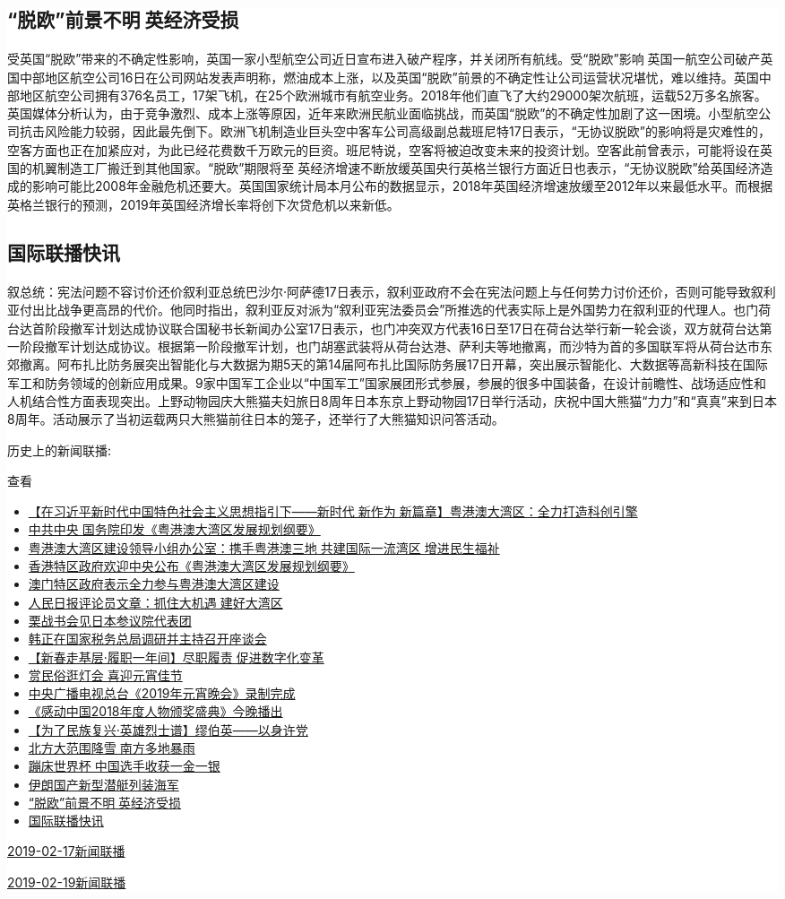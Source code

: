 
## “脱欧”前景不明 英经济受损


受英国“脱欧”带来的不确定性影响，英国一家小型航空公司近日宣布进入破产程序，并关闭所有航线。受“脱欧”影响 英国一航空公司破产英国中部地区航空公司16日在公司网站发表声明称，燃油成本上涨，以及英国“脱欧”前景的不确定性让公司运营状况堪忧，难以维持。英国中部地区航空公司拥有376名员工，17架飞机，在25个欧洲城市有航空业务。2018年他们直飞了大约29000架次航班，运载52万多名旅客。英国媒体分析认为，由于竞争激烈、成本上涨等原因，近年来欧洲民航业面临挑战，而英国“脱欧”的不确定性加剧了这一困境。小型航空公司抗击风险能力较弱，因此最先倒下。欧洲飞机制造业巨头空中客车公司高级副总裁班尼特17日表示，“无协议脱欧”的影响将是灾难性的，空客方面也正在加紧应对，为此已经花费数千万欧元的巨资。班尼特说，空客将被迫改变未来的投资计划。空客此前曾表示，可能将设在英国的机翼制造工厂搬迁到其他国家。“脱欧”期限将至 英经济增速不断放缓英国央行英格兰银行方面近日也表示，“无协议脱欧”给英国经济造成的影响可能比2008年金融危机还要大。英国国家统计局本月公布的数据显示，2018年英国经济增速放缓至2012年以来最低水平。而根据英格兰银行的预测，2019年英国经济增长率将创下次贷危机以来新低。


## 国际联播快讯


叙总统：宪法问题不容讨价还价叙利亚总统巴沙尔·阿萨德17日表示，叙利亚政府不会在宪法问题上与任何势力讨价还价，否则可能导致叙利亚付出比战争更高昂的代价。他同时指出，叙利亚反对派为“叙利亚宪法委员会”所推选的代表实际上是外国势力在叙利亚的代理人。也门荷台达首阶段撤军计划达成协议联合国秘书长新闻办公室17日表示，也门冲突双方代表16日至17日在荷台达举行新一轮会谈，双方就荷台达第一阶段撤军计划达成协议。根据第一阶段撤军计划，也门胡塞武装将从荷台达港、萨利夫等地撤离，而沙特为首的多国联军将从荷台达市东郊撤离。阿布扎比防务展突出智能化与大数据为期5天的第14届阿布扎比国际防务展17日开幕，突出展示智能化、大数据等高新科技在国际军工和防务领域的创新应用成果。9家中国军工企业以“中国军工”国家展团形式参展，参展的很多中国装备，在设计前瞻性、战场适应性和人机结合性方面表现突出。上野动物园庆大熊猫夫妇旅日8周年日本东京上野动物园17日举行活动，庆祝中国大熊猫“力力”和“真真”来到日本8周年。活动展示了当初运载两只大熊猫前往日本的笼子，还举行了大熊猫知识问答活动。






历史上的新闻联播:

 查看
 

* [【在习近平新时代中国特色社会主义思想指引下——新时代 新作为 新篇章】粤港澳大湾区：全力打造科创引擎](#【在习近平新时代中国特色社会主义思想指引下——新时代-新作为-新篇章】粤港澳大湾区：全力打造科创引擎)
* [中共中央 国务院印发《粤港澳大湾区发展规划纲要》](#中共中央-国务院印发《粤港澳大湾区发展规划纲要》)
* [粤港澳大湾区建设领导小组办公室：携手粤港澳三地 共建国际一流湾区 增进民生福祉](#粤港澳大湾区建设领导小组办公室：携手粤港澳三地-共建国际一流湾区-增进民生福祉)
* [香港特区政府欢迎中央公布《粤港澳大湾区发展规划纲要》](#香港特区政府欢迎中央公布《粤港澳大湾区发展规划纲要》)
* [澳门特区政府表示全力参与粤港澳大湾区建设](#澳门特区政府表示全力参与粤港澳大湾区建设)
* [人民日报评论员文章：抓住大机遇 建好大湾区](#人民日报评论员文章：抓住大机遇-建好大湾区)
* [栗战书会见日本参议院代表团](#栗战书会见日本参议院代表团)
* [韩正在国家税务总局调研并主持召开座谈会](#韩正在国家税务总局调研并主持召开座谈会)
* [【新春走基层·履职一年间】尽职履责 促进数字化变革](#【新春走基层·履职一年间】尽职履责-促进数字化变革)
* [赏民俗逛灯会 喜迎元宵佳节](#赏民俗逛灯会-喜迎元宵佳节)
* [中央广播电视总台《2019年元宵晚会》录制完成](#中央广播电视总台《2019年元宵晚会》录制完成)
* [《感动中国2018年度人物颁奖盛典》今晚播出](#《感动中国2018年度人物颁奖盛典》今晚播出)
* [【为了民族复兴·英雄烈士谱】缪伯英——以身许党](#【为了民族复兴·英雄烈士谱】缪伯英——以身许党)
* [北方大范围降雪 南方多地暴雨](#北方大范围降雪-南方多地暴雨)
* [蹦床世界杯 中国选手收获一金一银](#蹦床世界杯-中国选手收获一金一银)
* [伊朗国产新型潜艇列装海军](#伊朗国产新型潜艇列装海军)
* [“脱欧”前景不明 英经济受损](#“脱欧”前景不明-英经济受损)
* [国际联播快讯](#国际联播快讯)






[2019-02-17新闻联播](/xinwenlianbo/20190217)


[2019-02-19新闻联播](/xinwenlianbo/20190219)



